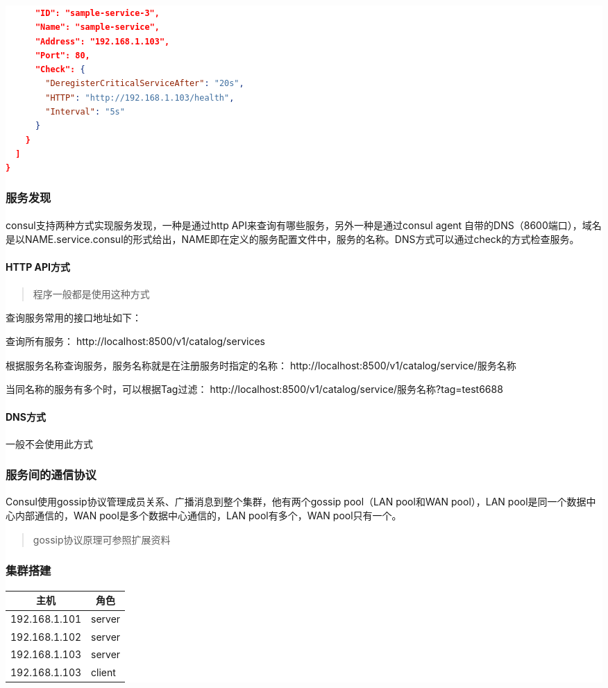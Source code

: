 ```json
      "ID": "sample-service-3",
      "Name": "sample-service",
      "Address": "192.168.1.103",
      "Port": 80,
      "Check": {
        "DeregisterCriticalServiceAfter": "20s",
        "HTTP": "http://192.168.1.103/health",
        "Interval": "5s"
      }
    }
  ]
}
```



### 服务发现

consul支持两种方式实现服务发现，一种是通过http API来查询有哪些服务，另外一种是通过consul agent 自带的DNS（8600端口），域名是以NAME.service.consul的形式给出，NAME即在定义的服务配置文件中，服务的名称。DNS方式可以通过check的方式检查服务。

#### HTTP API方式

> 程序一般都是使用这种方式

查询服务常用的接口地址如下：

查询所有服务：
http://localhost:8500/v1/catalog/services

根据服务名称查询服务，服务名称就是在注册服务时指定的名称：
http://localhost:8500/v1/catalog/service/服务名称

当同名称的服务有多个时，可以根据Tag过滤：
http://localhost:8500/v1/catalog/service/服务名称?tag=test6688

#### DNS方式

一般不会使用此方式

### 服务间的通信协议

Consul使用gossip协议管理成员关系、广播消息到整个集群，他有两个gossip  pool（LAN pool和WAN pool），LAN pool是同一个数据中心内部通信的，WAN pool是多个数据中心通信的，LAN pool有多个，WAN pool只有一个。

> gossip协议原理可参照扩展资料

### 集群搭建

| 主机          | 角色   |
| ------------- | ------ |
| 192.168.1.101 | server |
| 192.168.1.102 | server |
| 192.168.1.103 | server |
| 192.168.1.103 | client |
